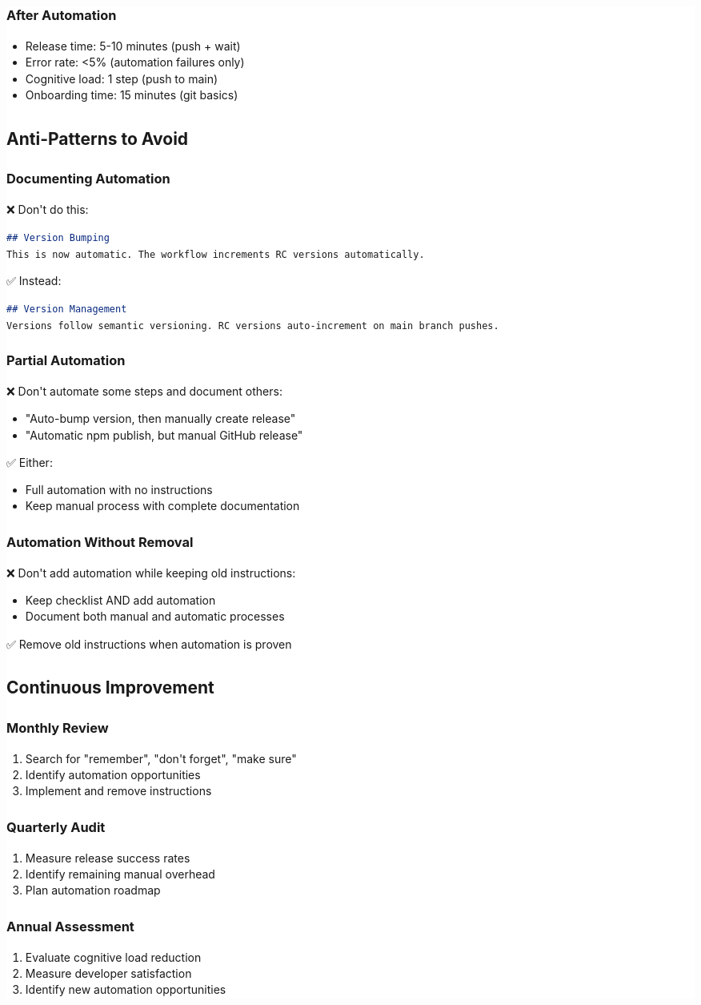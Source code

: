 ### After Automation
- Release time: 5-10 minutes (push + wait)
- Error rate: <5% (automation failures only)
- Cognitive load: 1 step (push to main)
- Onboarding time: 15 minutes (git basics)

## Anti-Patterns to Avoid

### Documenting Automation
❌ Don't do this:
```markdown
## Version Bumping
This is now automatic. The workflow increments RC versions automatically.
```

✅ Instead:
```markdown
## Version Management
Versions follow semantic versioning. RC versions auto-increment on main branch pushes.
```

### Partial Automation
❌ Don't automate some steps and document others:
- "Auto-bump version, then manually create release"
- "Automatic npm publish, but manual GitHub release"

✅ Either:
- Full automation with no instructions
- Keep manual process with complete documentation

### Automation Without Removal
❌ Don't add automation while keeping old instructions:
- Keep checklist AND add automation
- Document both manual and automatic processes

✅ Remove old instructions when automation is proven

## Continuous Improvement

### Monthly Review
1. Search for "remember", "don't forget", "make sure"
2. Identify automation opportunities
3. Implement and remove instructions

### Quarterly Audit
1. Measure release success rates
2. Identify remaining manual overhead
3. Plan automation roadmap

### Annual Assessment
1. Evaluate cognitive load reduction
2. Measure developer satisfaction
3. Identify new automation opportunities

